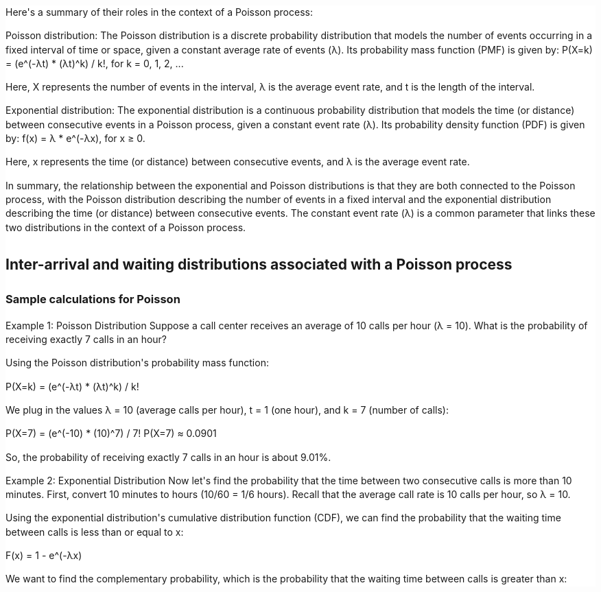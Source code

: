 Here's a summary of their roles in the context of a Poisson process:

Poisson distribution: The Poisson distribution is a discrete probability distribution that models the number of events occurring in a fixed interval of time or space, given a constant average rate of events (λ). Its probability mass function (PMF) is given by:
P(X=k) = (e^(-λt) * (λt)^k) / k!, for k = 0, 1, 2, ...

Here, X represents the number of events in the interval, λ is the average event rate, and t is the length of the interval.

Exponential distribution: The exponential distribution is a continuous probability distribution that models the time (or distance) between consecutive events in a Poisson process, given a constant event rate (λ). Its probability density function (PDF) is given by:
f(x) = λ * e^(-λx), for x ≥ 0.

Here, x represents the time (or distance) between consecutive events, and λ is the average event rate.

In summary, the relationship between the exponential and Poisson distributions is that they are both connected to the Poisson process, with the Poisson distribution describing the number of events in a fixed interval and the exponential distribution describing the time (or distance) between consecutive events. The constant event rate (λ) is a common parameter that links these two distributions in the context of a Poisson process.

## Inter-arrival and waiting distributions associated with a Poisson process

### Sample calculations for Poisson

Example 1: Poisson Distribution
Suppose a call center receives an average of 10 calls per hour (λ = 10). What is the probability of receiving exactly 7 calls in an hour?

Using the Poisson distribution's probability mass function:

P(X=k) = (e^(-λt) * (λt)^k) / k!

We plug in the values λ = 10 (average calls per hour), t = 1 (one hour), and k = 7 (number of calls):

P(X=7) = (e^(-10) * (10)^7) / 7!
P(X=7) ≈ 0.0901

So, the probability of receiving exactly 7 calls in an hour is about 9.01%.

Example 2: Exponential Distribution
Now let's find the probability that the time between two consecutive calls is more than 10 minutes. First, convert 10 minutes to hours (10/60 = 1/6 hours). Recall that the average call rate is 10 calls per hour, so λ = 10.

Using the exponential distribution's cumulative distribution function (CDF), we can find the probability that the waiting time between calls is less than or equal to x:

F(x) = 1 - e^(-λx)

We want to find the complementary probability, which is the probability that the waiting time between calls is greater than x:
